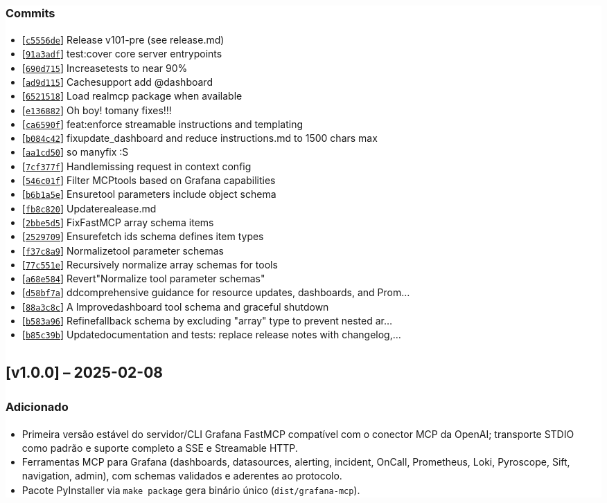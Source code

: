 ### Commits
- [[`c5556de`](https://github.com/sandersouza/grafanaFastMCP/commit/c5556de)] Release v101-pre (see release.md)
- [[`91a3adf`](https://github.com/sandersouza/grafanaFastMCP/commit/91a3adf)] test:cover core server entrypoints
- [[`690d715`](https://github.com/sandersouza/grafanaFastMCP/commit/690d715)] Increasetests to near 90%
- [[`ad9d115`](https://github.com/sandersouza/grafanaFastMCP/commit/ad9d115)] Cachesupport add @dashboard
- [[`6521518`](https://github.com/sandersouza/grafanaFastMCP/commit/6521518)] Load realmcp package when available
- [[`e136882`](https://github.com/sandersouza/grafanaFastMCP/commit/e136882)] Oh boy! tomany fixes!!!
- [[`ca6590f`](https://github.com/sandersouza/grafanaFastMCP/commit/ca6590f)] feat:enforce streamable instructions and templating
- [[`b084c42`](https://github.com/sandersouza/grafanaFastMCP/commit/b084c42)] fixupdate_dashboard and reduce instructions.md to 1500 chars max
- [[`aa1cd50`](https://github.com/sandersouza/grafanaFastMCP/commit/aa1cd50)] so manyfix :S
- [[`7cf377f`](https://github.com/sandersouza/grafanaFastMCP/commit/7cf377f)] Handlemissing request in context config
- [[`546c01f`](https://github.com/sandersouza/grafanaFastMCP/commit/546c01f)] Filter MCPtools based on Grafana capabilities
- [[`b6b1a5e`](https://github.com/sandersouza/grafanaFastMCP/commit/b6b1a5e)] Ensuretool parameters include object schema
- [[`fb8c820`](https://github.com/sandersouza/grafanaFastMCP/commit/fb8c820)] Updaterealease.md
- [[`2bbe5d5`](https://github.com/sandersouza/grafanaFastMCP/commit/2bbe5d5)] FixFastMCP array schema items
- [[`2529709`](https://github.com/sandersouza/grafanaFastMCP/commit/2529709)] Ensurefetch ids schema defines item types
- [[`f37c8a9`](https://github.com/sandersouza/grafanaFastMCP/commit/f37c8a9)] Normalizetool parameter schemas
- [[`77c551e`](https://github.com/sandersouza/grafanaFastMCP/commit/77c551e)] Recursively normalize array schemas for tools
- [[`a68e584`](https://github.com/sandersouza/grafanaFastMCP/commit/a68e584)] Revert"Normalize tool parameter schemas"
- [[`d58bf7a`](https://github.com/sandersouza/grafanaFastMCP/commit/d58bf7a)] ddcomprehensive guidance for resource updates, dashboards, and Prom…
- [[`88a3c8c`](https://github.com/sandersouza/grafanaFastMCP/commit/88a3c8c)] A Improvedashboard tool schema and graceful shutdown
- [[`b583a96`](https://github.com/sandersouza/grafanaFastMCP/commit/b583a96)] Refinefallback schema by excluding "array" type to prevent nested ar…
- [[`b85c39b`](https://github.com/sandersouza/grafanaFastMCP/commit/b85c39b)] Updatedocumentation and tests: replace release notes with changelog,…

## [v1.0.0] – 2025-02-08
### Adicionado
- Primeira versão estável do servidor/CLI Grafana FastMCP compatível com o conector MCP da OpenAI; transporte STDIO como padrão e suporte completo a SSE e Streamable HTTP.
- Ferramentas MCP para Grafana (dashboards, datasources, alerting, incident, OnCall, Prometheus, Loki, Pyroscope, Sift, navigation, admin), com schemas validados e aderentes ao protocolo.
- Pacote PyInstaller via `make package` gera binário único (`dist/grafana-mcp`).
